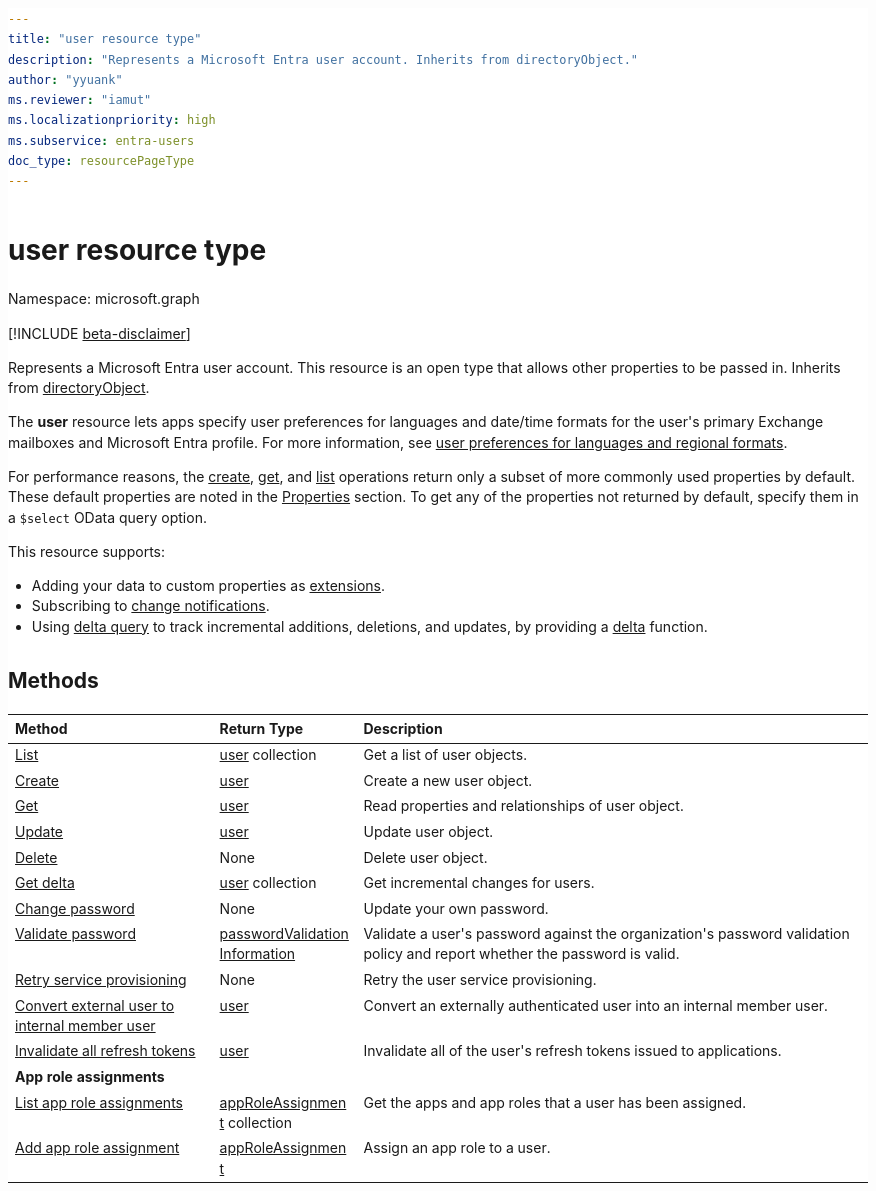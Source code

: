 ```yaml
---
title: "user resource type"
description: "Represents a Microsoft Entra user account. Inherits from directoryObject."
author: "yyuank"
ms.reviewer: "iamut"
ms.localizationpriority: high
ms.subservice: entra-users
doc_type: resourcePageType
---
```


# user resource type

Namespace: microsoft.graph

[!INCLUDE [beta-disclaimer](../../includes/beta-disclaimer.md)]

Represents a Microsoft Entra user account. This resource is an open type that allows other properties to be passed in. Inherits from [directoryObject](directoryobject.md).

The **user** resource lets apps specify user preferences for languages and date/time formats for the user's primary Exchange mailboxes and Microsoft Entra profile. For more information, see [user preferences for languages and regional formats](#user-preferences-for-languages-and-regional-formats).

For performance reasons, the [create](../api/user-post-users.md), [get](../api/user-get.md), and [list](../api/user-list.md) operations return only a subset of more commonly used properties by default. These default properties are noted in the [Properties](#properties) section. To get any of the properties not returned by default, specify them in a `$select` OData query option.

This resource supports:

- Adding your data to custom properties as [extensions](/graph/extensibility-overview).
- Subscribing to [change notifications](/graph/webhooks).
- Using [delta query](/graph/delta-query-overview) to track incremental additions, deletions, and updates, by providing a [delta](../api/user-delta.md) function.

## Methods

| Method | Return Type | Description |
|:------ |:----------- |:----------- |
| [List](../api/user-list.md) | [user](user.md) collection | Get a list of user objects. |
| [Create](../api/user-post-users.md) | [user](user.md) | Create a new user object. |
| [Get](../api/user-get.md) | [user](user.md) | Read properties and relationships of user object. |
| [Update](../api/user-update.md) | [user](user.md) | Update user object. |
| [Delete](../api/user-delete.md) | None | Delete user object. |
| [Get delta](../api/user-delta.md) | [user](user.md) collection | Get incremental changes for users. |
| [Change password](../api/user-changepassword.md) | None | Update your own password. |
| [Validate password](../api/user-validatepassword.md)|[passwordValidationInformation](../resources/passwordvalidationinformation.md)|Validate a user's password against the organization's password validation policy and report whether the password is valid. |
| [Retry service provisioning](../api/user-retryserviceprovisioning.md) | None | Retry the user service provisioning. |
| [Convert external user to internal member user](../api/user-convertexternaltointernalmemberuser.md) | [user](user.md) | Convert an externally authenticated user into an internal member user. |
| [Invalidate all refresh tokens](../api/user-invalidateallrefreshtokens.md) | [user](user.md) | Invalidate all of the user's refresh tokens issued to applications. |
| **App role assignments**|||
| [List app role assignments](../api/user-list-approleassignments.md) | [appRoleAssignment](approleassignment.md) collection | Get the apps and app roles that a user has been assigned. |
| [Add app role assignment](../api/user-post-approleassignments.md) | [appRoleAssignment](approleassignment.md) | Assign an app role to a user. |